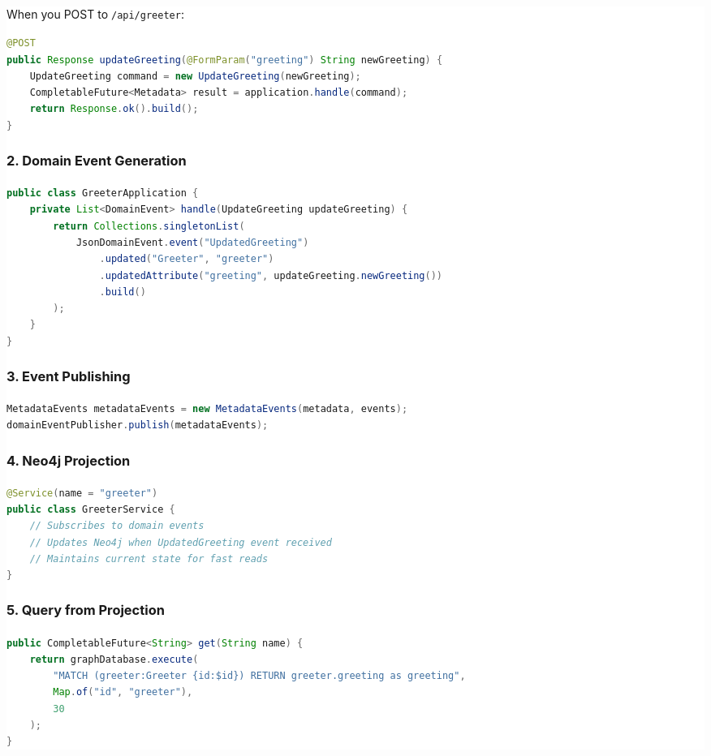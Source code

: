 When you POST to `/api/greeter`:

```java
@POST
public Response updateGreeting(@FormParam("greeting") String newGreeting) {
    UpdateGreeting command = new UpdateGreeting(newGreeting);
    CompletableFuture<Metadata> result = application.handle(command);
    return Response.ok().build();
}
```

### 2. Domain Event Generation

```java
public class GreeterApplication {
    private List<DomainEvent> handle(UpdateGreeting updateGreeting) {
        return Collections.singletonList(
            JsonDomainEvent.event("UpdatedGreeting")
                .updated("Greeter", "greeter")
                .updatedAttribute("greeting", updateGreeting.newGreeting())
                .build()
        );
    }
}
```

### 3. Event Publishing

```java
MetadataEvents metadataEvents = new MetadataEvents(metadata, events);
domainEventPublisher.publish(metadataEvents);
```

### 4. Neo4j Projection

```java
@Service(name = "greeter")
public class GreeterService {
    // Subscribes to domain events
    // Updates Neo4j when UpdatedGreeting event received
    // Maintains current state for fast reads
}
```

### 5. Query from Projection

```java
public CompletableFuture<String> get(String name) {
    return graphDatabase.execute(
        "MATCH (greeter:Greeter {id:$id}) RETURN greeter.greeting as greeting",
        Map.of("id", "greeter"), 
        30
    );
}
```
